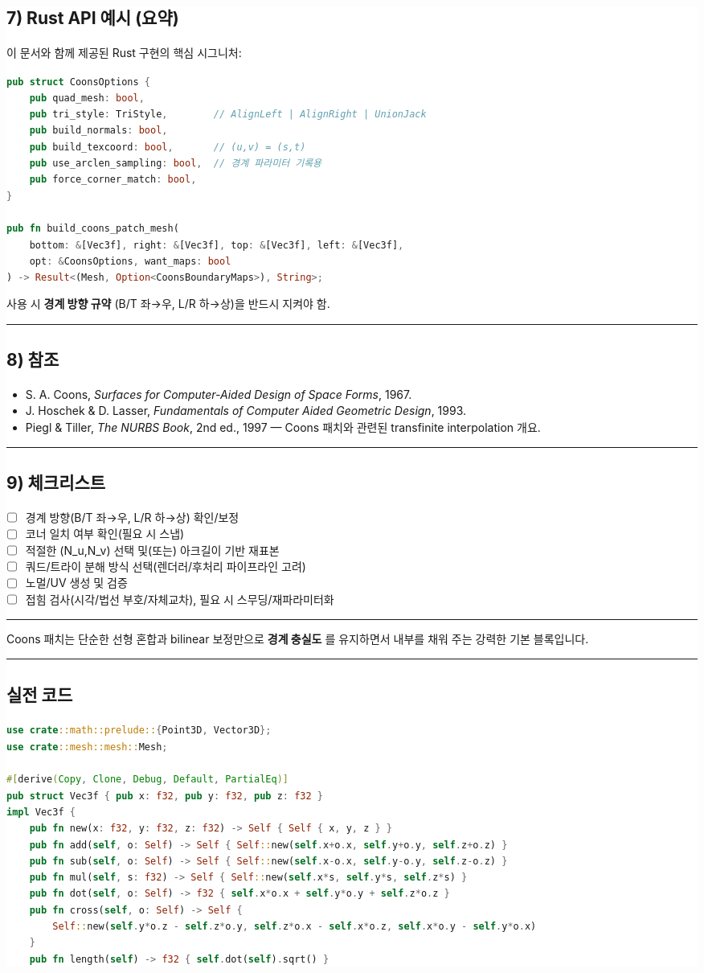 
## 7) Rust API 예시 (요약)

이 문서와 함께 제공된 Rust 구현의 핵심 시그니처:

```rust
pub struct CoonsOptions {
    pub quad_mesh: bool,
    pub tri_style: TriStyle,        // AlignLeft | AlignRight | UnionJack
    pub build_normals: bool,
    pub build_texcoord: bool,       // (u,v) = (s,t)
    pub use_arclen_sampling: bool,  // 경계 파라미터 기록용
    pub force_corner_match: bool,
}

pub fn build_coons_patch_mesh(
    bottom: &[Vec3f], right: &[Vec3f], top: &[Vec3f], left: &[Vec3f],
    opt: &CoonsOptions, want_maps: bool
) -> Result<(Mesh, Option<CoonsBoundaryMaps>), String>;
```

사용 시 **경계 방향 규약** (B/T 좌→우, L/R 하→상)을 반드시 지켜야 함.

---

## 8) 참조

- S. A. Coons, *Surfaces for Computer-Aided Design of Space Forms*, 1967.  
- J. Hoschek & D. Lasser, *Fundamentals of Computer Aided Geometric Design*, 1993.  
- Piegl & Tiller, *The NURBS Book*, 2nd ed., 1997 — Coons 패치와 관련된 transfinite interpolation 개요.

---

## 9) 체크리스트

- [ ] 경계 방향(B/T 좌→우, L/R 하→상) 확인/보정  
- [ ] 코너 일치 여부 확인(필요 시 스냅)  
- [ ] 적절한 \(N_u,N_v\) 선택 및(또는) 아크길이 기반 재표본  
- [ ] 쿼드/트라이 분해 방식 선택(렌더러/후처리 파이프라인 고려)  
- [ ] 노멀/UV 생성 및 검증  
- [ ] 접힘 검사(시각/법선 부호/자체교차), 필요 시 스무딩/재파라미터화

---

Coons 패치는 단순한 선형 혼합과 bilinear 보정만으로 **경계 충실도** 를 유지하면서 내부를 채워 주는 강력한 기본 블록입니다.  

---

## 실전 코드
```rust
use crate::math::prelude::{Point3D, Vector3D};
use crate::mesh::mesh::Mesh;

#[derive(Copy, Clone, Debug, Default, PartialEq)]
pub struct Vec3f { pub x: f32, pub y: f32, pub z: f32 }
impl Vec3f {
    pub fn new(x: f32, y: f32, z: f32) -> Self { Self { x, y, z } }
    pub fn add(self, o: Self) -> Self { Self::new(self.x+o.x, self.y+o.y, self.z+o.z) }
    pub fn sub(self, o: Self) -> Self { Self::new(self.x-o.x, self.y-o.y, self.z-o.z) }
    pub fn mul(self, s: f32) -> Self { Self::new(self.x*s, self.y*s, self.z*s) }
    pub fn dot(self, o: Self) -> f32 { self.x*o.x + self.y*o.y + self.z*o.z }
    pub fn cross(self, o: Self) -> Self {
        Self::new(self.y*o.z - self.z*o.y, self.z*o.x - self.x*o.z, self.x*o.y - self.y*o.x)
    }
    pub fn length(self) -> f32 { self.dot(self).sqrt() }
```
